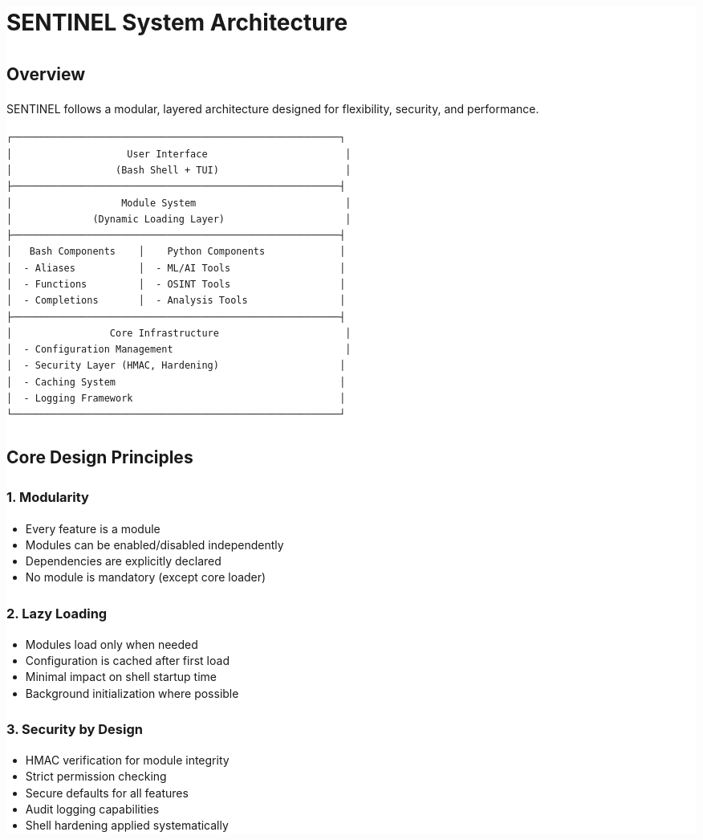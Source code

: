 # SENTINEL System Architecture

## Overview

SENTINEL follows a modular, layered architecture designed for flexibility, security, and performance.

```
┌─────────────────────────────────────────────────────────┐
│                    User Interface                        │
│                  (Bash Shell + TUI)                      │
├─────────────────────────────────────────────────────────┤
│                   Module System                          │
│              (Dynamic Loading Layer)                     │
├─────────────────────────────────────────────────────────┤
│   Bash Components    │    Python Components             │
│  - Aliases           │  - ML/AI Tools                   │
│  - Functions         │  - OSINT Tools                   │
│  - Completions       │  - Analysis Tools                │
├─────────────────────────────────────────────────────────┤
│                 Core Infrastructure                      │
│  - Configuration Management                              │
│  - Security Layer (HMAC, Hardening)                     │
│  - Caching System                                       │
│  - Logging Framework                                    │
└─────────────────────────────────────────────────────────┘
```

## Core Design Principles

### 1. Modularity
- Every feature is a module
- Modules can be enabled/disabled independently
- Dependencies are explicitly declared
- No module is mandatory (except core loader)

### 2. Lazy Loading
- Modules load only when needed
- Configuration is cached after first load
- Minimal impact on shell startup time
- Background initialization where possible

### 3. Security by Design
- HMAC verification for module integrity
- Strict permission checking
- Secure defaults for all features
- Audit logging capabilities
- Shell hardening applied systematically
